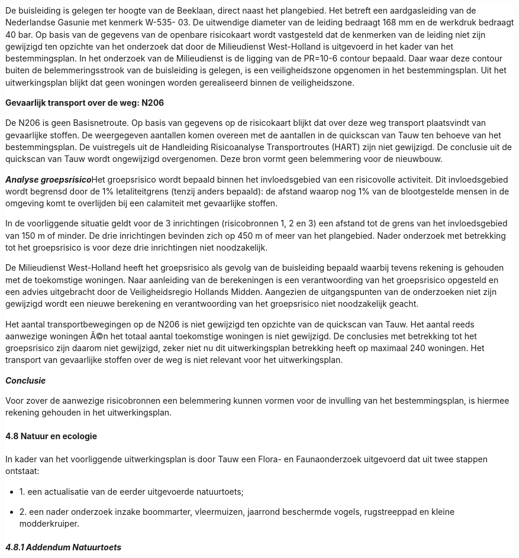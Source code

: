 De buisleiding is gelegen ter hoogte van de Beeklaan, direct naast het plangebied. Het betreft een aardgasleiding van de Nederlandse Gasunie met kenmerk W\-535\- 03\. De uitwendige diameter van de leiding bedraagt 168 mm en de werkdruk bedraagt 40 bar. Op basis van de gegevens van de openbare risicokaart wordt vastgesteld dat de kenmerken van de leiding niet zijn gewijzigd ten opzichte van het onderzoek dat door de Milieudienst West\-Holland is uitgevoerd in het kader van het bestemmingsplan. In het onderzoek van de Milieudienst is de ligging van de PR\=10\-6 contour bepaald. Daar waar deze contour buiten de belemmeringsstrook van de buisleiding is gelegen, is een veiligheidszone opgenomen in het bestemmingsplan. Uit het uitwerkingsplan blijkt dat geen woningen worden gerealiseerd binnen de veiligheidszone.

**Gevaarlijk transport over de weg: N206**

De N206 is geen Basisnetroute. Op basis van gegevens op de risicokaart blijkt dat over deze weg transport plaatsvindt van gevaarlijke stoffen. De weergegeven aantallen komen overeen met de aantallen in de quickscan van Tauw ten behoeve van het bestemmingsplan. De vuistregels uit de Handleiding Risicoanalyse Transportroutes (HART) zijn niet gewijzigd. De conclusie uit de quickscan van Tauw wordt ongewijzigd overgenomen. Deze bron vormt geen belemmering voor de nieuwbouw.

***Analyse groepsrisico***Het groepsrisico wordt bepaald binnen het invloedsgebied van een risicovolle activiteit. Dit invloedsgebied wordt begrensd door de 1% letaliteitgrens (tenzij anders bepaald): de afstand waarop nog 1% van de blootgestelde mensen in de omgeving komt te overlijden bij een calamiteit met gevaarlijke stoffen.

In de voorliggende situatie geldt voor de 3 inrichtingen (risicobronnen 1, 2 en 3\) een afstand tot de grens van het invloedsgebied van 150 m of minder. De drie inrichtingen bevinden zich op 450 m of meer van het plangebied. Nader onderzoek met betrekking tot het groepsrisico is voor deze drie inrichtingen niet noodzakelijk.

De Milieudienst West\-Holland heeft het groepsrisico als gevolg van de buisleiding bepaald waarbij tevens rekening is gehouden met de toekomstige woningen. Naar aanleiding van de berekeningen is een verantwoording van het groepsrisico opgesteld en een advies uitgebracht door de Veiligheidsregio Hollands Midden. Aangezien de uitgangspunten van de onderzoeken niet zijn gewijzigd wordt een nieuwe berekening en verantwoording van het groepsrisico niet noodzakelijk geacht.

Het aantal transportbewegingen op de N206 is niet gewijzigd ten opzichte van de quickscan van Tauw. Het aantal reeds aanwezige woningen Ã©n het totaal aantal toekomstige woningen is niet gewijzigd. De conclusies met betrekking tot het groepsrisico zijn daarom niet gewijzigd, zeker niet nu dit uitwerkingsplan betrekking heeft op maximaal 240 woningen. Het transport van gevaarlijke stoffen over de weg is niet relevant voor het uitwerkingsplan.

***Conclusie***

Voor zover de aanwezige risicobronnen een belemmering kunnen vormen voor de invulling van het bestemmingsplan, is hiermee rekening gehouden in het uitwerkingsplan.

#### 4\.8 Natuur en ecologie

In kader van het voorliggende uitwerkingsplan is door Tauw een Flora\- en Faunaonderzoek uitgevoerd dat uit twee stappen ontstaat:

* 1\. een actualisatie van de eerder uitgevoerde natuurtoets;

* 2\. een nader onderzoek inzake boommarter, vleermuizen, jaarrond beschermde vogels, rugstreeppad en kleine modderkruiper.

##### 4\.8\.1 Addendum Natuurtoets
